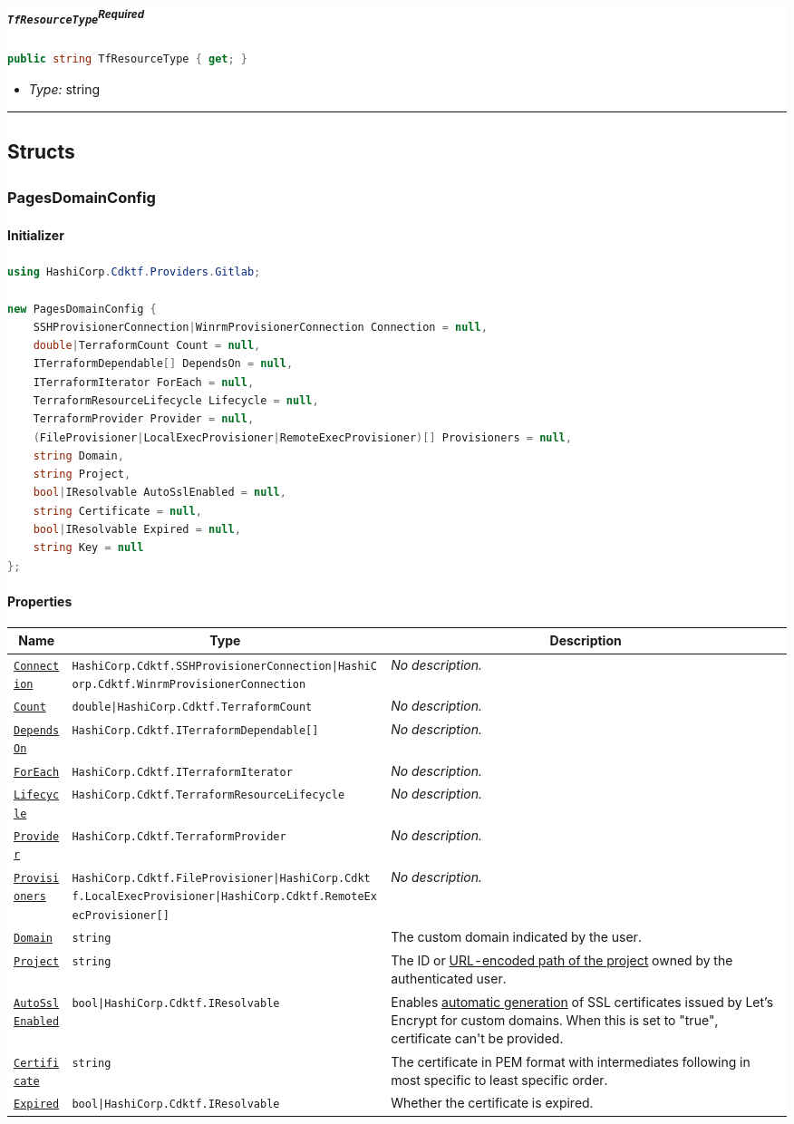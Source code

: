 
##### `TfResourceType`<sup>Required</sup> <a name="TfResourceType" id="@cdktf/provider-gitlab.pagesDomain.PagesDomain.property.tfResourceType"></a>

```csharp
public string TfResourceType { get; }
```

- *Type:* string

---

## Structs <a name="Structs" id="Structs"></a>

### PagesDomainConfig <a name="PagesDomainConfig" id="@cdktf/provider-gitlab.pagesDomain.PagesDomainConfig"></a>

#### Initializer <a name="Initializer" id="@cdktf/provider-gitlab.pagesDomain.PagesDomainConfig.Initializer"></a>

```csharp
using HashiCorp.Cdktf.Providers.Gitlab;

new PagesDomainConfig {
    SSHProvisionerConnection|WinrmProvisionerConnection Connection = null,
    double|TerraformCount Count = null,
    ITerraformDependable[] DependsOn = null,
    ITerraformIterator ForEach = null,
    TerraformResourceLifecycle Lifecycle = null,
    TerraformProvider Provider = null,
    (FileProvisioner|LocalExecProvisioner|RemoteExecProvisioner)[] Provisioners = null,
    string Domain,
    string Project,
    bool|IResolvable AutoSslEnabled = null,
    string Certificate = null,
    bool|IResolvable Expired = null,
    string Key = null
};
```

#### Properties <a name="Properties" id="Properties"></a>

| **Name** | **Type** | **Description** |
| --- | --- | --- |
| <code><a href="#@cdktf/provider-gitlab.pagesDomain.PagesDomainConfig.property.connection">Connection</a></code> | <code>HashiCorp.Cdktf.SSHProvisionerConnection\|HashiCorp.Cdktf.WinrmProvisionerConnection</code> | *No description.* |
| <code><a href="#@cdktf/provider-gitlab.pagesDomain.PagesDomainConfig.property.count">Count</a></code> | <code>double\|HashiCorp.Cdktf.TerraformCount</code> | *No description.* |
| <code><a href="#@cdktf/provider-gitlab.pagesDomain.PagesDomainConfig.property.dependsOn">DependsOn</a></code> | <code>HashiCorp.Cdktf.ITerraformDependable[]</code> | *No description.* |
| <code><a href="#@cdktf/provider-gitlab.pagesDomain.PagesDomainConfig.property.forEach">ForEach</a></code> | <code>HashiCorp.Cdktf.ITerraformIterator</code> | *No description.* |
| <code><a href="#@cdktf/provider-gitlab.pagesDomain.PagesDomainConfig.property.lifecycle">Lifecycle</a></code> | <code>HashiCorp.Cdktf.TerraformResourceLifecycle</code> | *No description.* |
| <code><a href="#@cdktf/provider-gitlab.pagesDomain.PagesDomainConfig.property.provider">Provider</a></code> | <code>HashiCorp.Cdktf.TerraformProvider</code> | *No description.* |
| <code><a href="#@cdktf/provider-gitlab.pagesDomain.PagesDomainConfig.property.provisioners">Provisioners</a></code> | <code>HashiCorp.Cdktf.FileProvisioner\|HashiCorp.Cdktf.LocalExecProvisioner\|HashiCorp.Cdktf.RemoteExecProvisioner[]</code> | *No description.* |
| <code><a href="#@cdktf/provider-gitlab.pagesDomain.PagesDomainConfig.property.domain">Domain</a></code> | <code>string</code> | The custom domain indicated by the user. |
| <code><a href="#@cdktf/provider-gitlab.pagesDomain.PagesDomainConfig.property.project">Project</a></code> | <code>string</code> | The ID or [URL-encoded path of the project](https://docs.gitlab.com/api/index/#namespaced-path-encoding) owned by the authenticated user. |
| <code><a href="#@cdktf/provider-gitlab.pagesDomain.PagesDomainConfig.property.autoSslEnabled">AutoSslEnabled</a></code> | <code>bool\|HashiCorp.Cdktf.IResolvable</code> | Enables [automatic generation](https://docs.gitlab.com/user/project/pages/custom_domains_ssl_tls_certification/lets_encrypt_integration/) of SSL certificates issued by Let’s Encrypt for custom domains. When this is set to "true", certificate can't be provided. |
| <code><a href="#@cdktf/provider-gitlab.pagesDomain.PagesDomainConfig.property.certificate">Certificate</a></code> | <code>string</code> | The certificate in PEM format with intermediates following in most specific to least specific order. |
| <code><a href="#@cdktf/provider-gitlab.pagesDomain.PagesDomainConfig.property.expired">Expired</a></code> | <code>bool\|HashiCorp.Cdktf.IResolvable</code> | Whether the certificate is expired. |